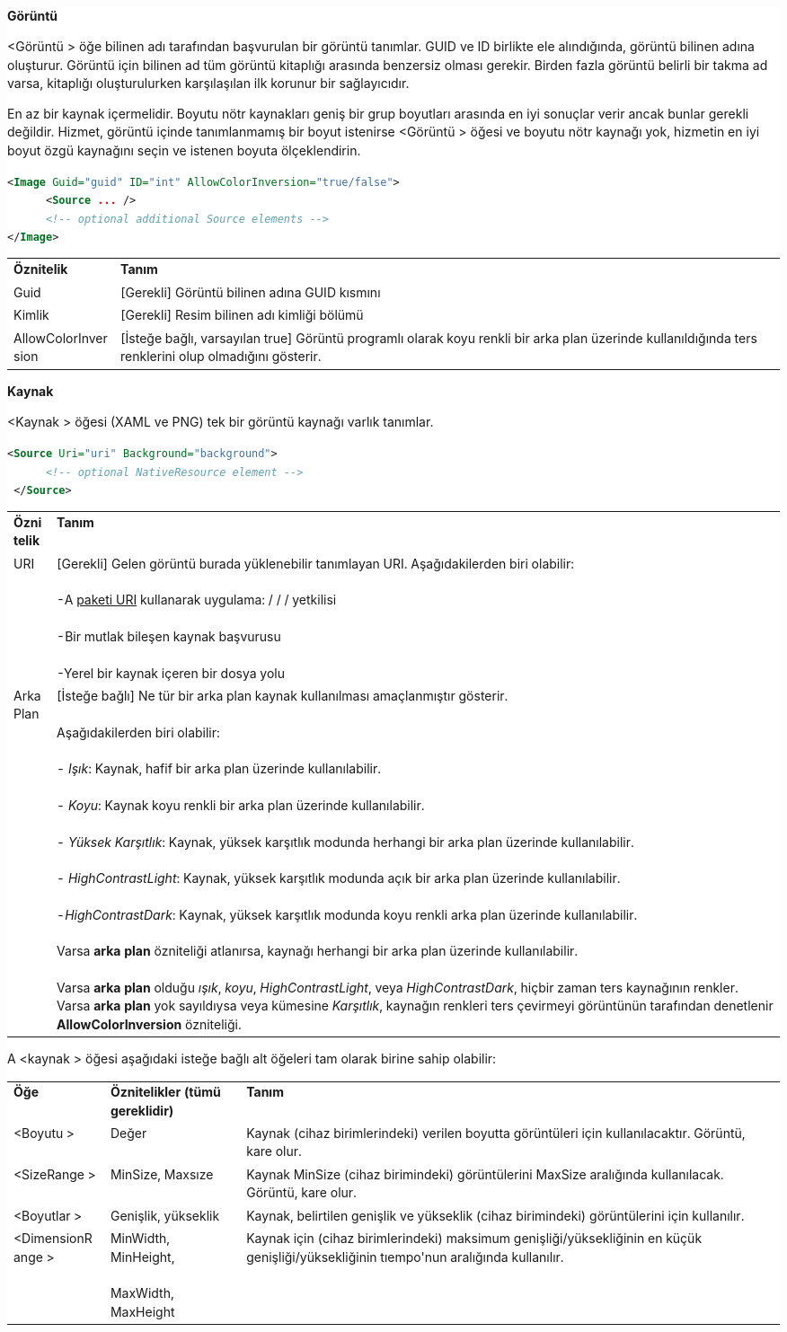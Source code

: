  **Görüntü**  
  
 \<Görüntü > öğe bilinen adı tarafından başvurulan bir görüntü tanımlar. GUID ve ID birlikte ele alındığında, görüntü bilinen adına oluşturur. Görüntü için bilinen ad tüm görüntü kitaplığı arasında benzersiz olması gerekir. Birden fazla görüntü belirli bir takma ad varsa, kitaplığı oluşturulurken karşılaşılan ilk korunur bir sağlayıcıdır.  
  
 En az bir kaynak içermelidir. Boyutu nötr kaynakları geniş bir grup boyutları arasında en iyi sonuçlar verir ancak bunlar gerekli değildir. Hizmet, görüntü içinde tanımlanmamış bir boyut istenirse \<Görüntü > öğesi ve boyutu nötr kaynağı yok, hizmetin en iyi boyut özgü kaynağını seçin ve istenen boyuta ölçeklendirin.  
  
```xml  
<Image Guid="guid" ID="int" AllowColorInversion="true/false">  
      <Source ... />  
      <!-- optional additional Source elements -->  
</Image>  
```  
  
|||  
|-|-|  
|**Öznitelik**|**Tanım**|  
|Guid|[Gerekli] Görüntü bilinen adına GUID kısmını|  
|Kimlik|[Gerekli] Resim bilinen adı kimliği bölümü|  
|AllowColorInversion|[İsteğe bağlı, varsayılan true] Görüntü programlı olarak koyu renkli bir arka plan üzerinde kullanıldığında ters renklerini olup olmadığını gösterir.|  
  
 **Kaynak**  
  
 \<Kaynak > öğesi (XAML ve PNG) tek bir görüntü kaynağı varlık tanımlar.  
  
```xml  
<Source Uri="uri" Background="background">  
      <!-- optional NativeResource element -->  
 </Source>  
```  
  
|||  
|-|-|  
|**Öznitelik**|**Tanım**|  
|URI|[Gerekli] Gelen görüntü burada yüklenebilir tanımlayan URI. Aşağıdakilerden biri olabilir:<br /><br /> -A [paketi URI](http://msdn.microsoft.com/library/aa970069\(v=vs.100\).aspx) kullanarak uygulama: / / / yetkilisi<br /><br /> -Bir mutlak bileşen kaynak başvurusu<br /><br /> -Yerel bir kaynak içeren bir dosya yolu|  
|Arka Plan|[İsteğe bağlı] Ne tür bir arka plan kaynak kullanılması amaçlanmıştır gösterir.<br /><br /> Aşağıdakilerden biri olabilir:<br /><br /> - *Işık*: Kaynak, hafif bir arka plan üzerinde kullanılabilir.<br /><br /> - *Koyu*: Kaynak koyu renkli bir arka plan üzerinde kullanılabilir.<br /><br /> - *Yüksek Karşıtlık*: Kaynak, yüksek karşıtlık modunda herhangi bir arka plan üzerinde kullanılabilir.<br /><br /> - *HighContrastLight*: Kaynak, yüksek karşıtlık modunda açık bir arka plan üzerinde kullanılabilir.<br /><br /> -*HighContrastDark*: Kaynak, yüksek karşıtlık modunda koyu renkli arka plan üzerinde kullanılabilir.<br /><br /> Varsa **arka plan** özniteliği atlanırsa, kaynağı herhangi bir arka plan üzerinde kullanılabilir.<br /><br /> Varsa **arka plan** olduğu *ışık*, *koyu*, *HighContrastLight*, veya *HighContrastDark*, hiçbir zaman ters kaynağının renkler. Varsa **arka plan** yok sayıldıysa veya kümesine *Karşıtlık*, kaynağın renkleri ters çevirmeyi görüntünün tarafından denetlenir **AllowColorInversion** özniteliği.|  
  
 A \<kaynak > öğesi aşağıdaki isteğe bağlı alt öğeleri tam olarak birine sahip olabilir:  
  
||||  
|-|-|-|  
|**Öğe**|**Öznitelikler (tümü gereklidir)**|**Tanım**|  
|\<Boyutu >|Değer|Kaynak (cihaz birimlerindeki) verilen boyutta görüntüleri için kullanılacaktır. Görüntü, kare olur.|  
|\<SizeRange >|MinSize, Maxsıze|Kaynak MinSize (cihaz birimindeki) görüntülerini MaxSize aralığında kullanılacak. Görüntü, kare olur.|  
|\<Boyutlar >|Genişlik, yükseklik|Kaynak, belirtilen genişlik ve yükseklik (cihaz birimindeki) görüntülerini için kullanılır.|  
|\<DimensionRange >|MinWidth, MinHeight,<br /><br /> MaxWidth, MaxHeight|Kaynak için (cihaz birimlerindeki) maksimum genişliği/yüksekliğinin en küçük genişliği/yüksekliğinin tıempo'nun aralığında kullanılır.|  
  
